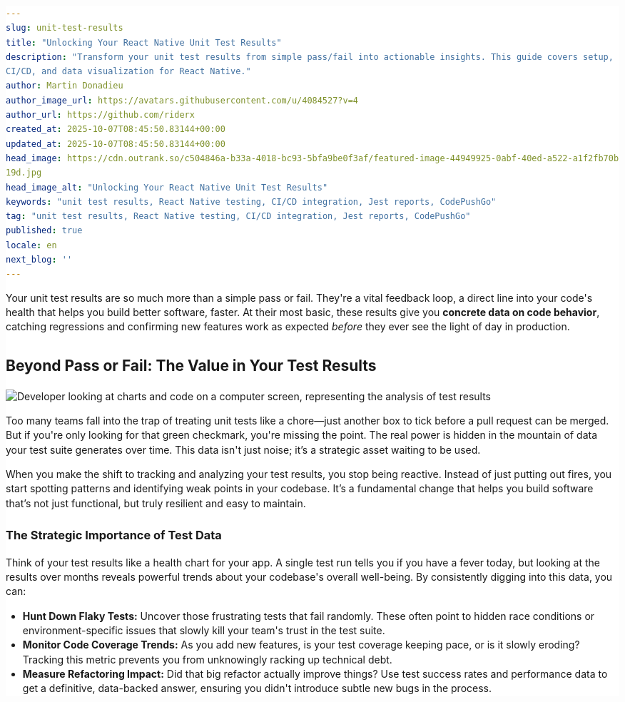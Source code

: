 ```yaml
---
slug: unit-test-results
title: "Unlocking Your React Native Unit Test Results"
description: "Transform your unit test results from simple pass/fail into actionable insights. This guide covers setup, CI/CD, and data visualization for React Native."
author: Martin Donadieu
author_image_url: https://avatars.githubusercontent.com/u/4084527?v=4
author_url: https://github.com/riderx
created_at: 2025-10-07T08:45:50.83144+00:00
updated_at: 2025-10-07T08:45:50.83144+00:00
head_image: https://cdn.outrank.so/c504846a-b33a-4018-bc93-5bfa9be0f3af/featured-image-44949925-0abf-40ed-a522-a1f2fb70b19d.jpg
head_image_alt: "Unlocking Your React Native Unit Test Results"
keywords: "unit test results, React Native testing, CI/CD integration, Jest reports, CodePushGo"
tag: "unit test results, React Native testing, CI/CD integration, Jest reports, CodePushGo"
published: true
locale: en
next_blog: ''
---
```

Your unit test results are so much more than a simple pass or fail. They're a vital feedback loop, a direct line into your code's health that helps you build better software, faster. At their most basic, these results give you **concrete data on code behavior**, catching regressions and confirming new features work as expected *before* they ever see the light of day in production.

## Beyond Pass or Fail: The Value in Your Test Results

![Developer looking at charts and code on a computer screen, representing the analysis of test results](https://cdn.outrank.so/c504846a-b33a-4018-bc93-5bfa9be0f3af/6515708f-c773-4fdb-bab7-f86077d65e62.jpg)

Too many teams fall into the trap of treating unit tests like a chore—just another box to tick before a pull request can be merged. But if you're only looking for that green checkmark, you're missing the point. The real power is hidden in the mountain of data your test suite generates over time. This data isn't just noise; it’s a strategic asset waiting to be used.

When you make the shift to tracking and analyzing your test results, you stop being reactive. Instead of just putting out fires, you start spotting patterns and identifying weak points in your codebase. It’s a fundamental change that helps you build software that’s not just functional, but truly resilient and easy to maintain.

### The Strategic Importance of Test Data

Think of your test results like a health chart for your app. A single test run tells you if you have a fever today, but looking at the results over months reveals powerful trends about your codebase's overall well-being. By consistently digging into this data, you can:

*   **Hunt Down Flaky Tests:** Uncover those frustrating tests that fail randomly. These often point to hidden race conditions or environment-specific issues that slowly kill your team's trust in the test suite.
*   **Monitor Code Coverage Trends:** As you add new features, is your test coverage keeping pace, or is it slowly eroding? Tracking this metric prevents you from unknowingly racking up technical debt.
*   **Measure Refactoring Impact:** Did that big refactor actually improve things? Use test success rates and performance data to get a definitive, data-backed answer, ensuring you didn't introduce subtle new bugs in the process.
